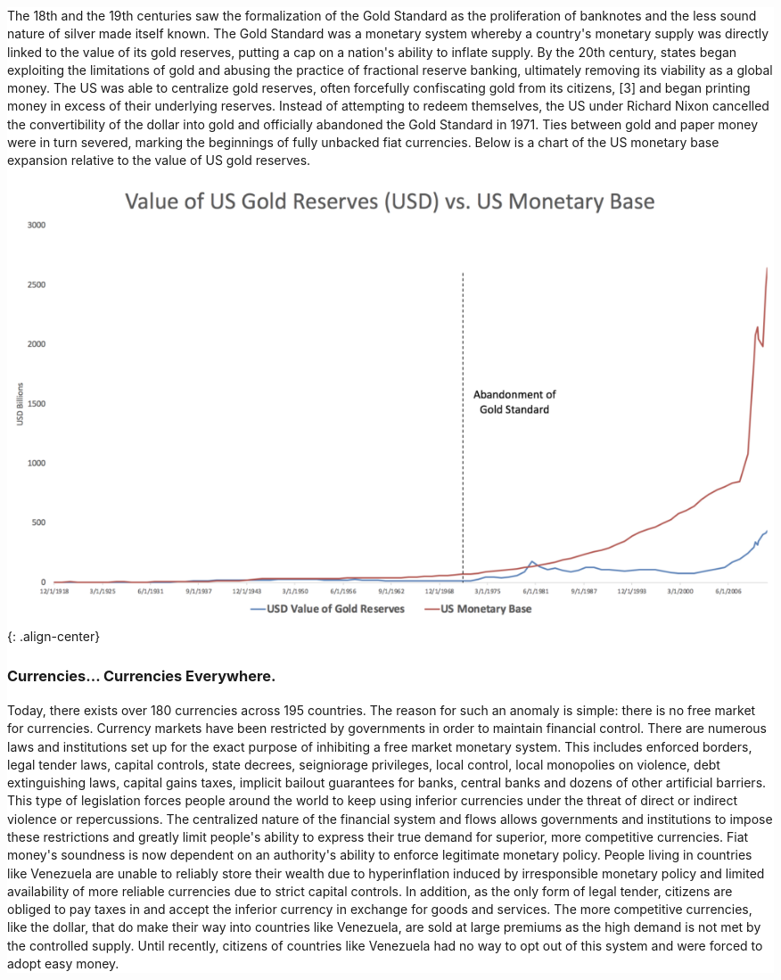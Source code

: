 The 18th and the 19th centuries saw the formalization of the Gold Standard as the proliferation of banknotes and the less sound nature of silver made itself known. The Gold Standard was a monetary system whereby a country's monetary supply was directly linked to the value of its gold reserves, putting a cap on a nation's ability to inflate supply. By the 20th century, states began exploiting the limitations of gold and abusing the practice of fractional reserve banking, ultimately removing its viability as a global money. The US was able to centralize gold reserves, often forcefully confiscating gold from its citizens, [3] and began printing money in excess of their underlying reserves. Instead of attempting to redeem themselves, the US under Richard Nixon cancelled the convertibility of the dollar into gold and officially abandoned the Gold Standard in 1971. Ties between gold and paper money were in turn severed, marking the beginnings of fully unbacked fiat currencies. Below is a chart of the US monetary base expansion relative to the value of US gold reserves.

![Chart of gold v money](/assets/images/cy19q1/gold-v-money.png){: .align-center}

### Currencies... Currencies Everywhere.

Today, there exists over 180 currencies across 195 countries. The reason for such an anomaly is simple: there is no free market for currencies. Currency markets have been restricted by governments in order to maintain financial control. There are numerous laws and institutions set up for the exact purpose of inhibiting a free market monetary system. This includes enforced borders, legal tender laws, capital controls, state decrees, seigniorage privileges, local control, local monopolies on violence, debt extinguishing laws, capital gains taxes, implicit bailout guarantees for banks, central banks and dozens of other artificial barriers. This type of legislation forces people around the world to keep using inferior currencies under the threat of direct or indirect violence or repercussions. The centralized nature of the financial system and flows allows governments and institutions to impose these restrictions and greatly limit people's ability to express their true demand for superior, more competitive currencies. Fiat money's soundness is now dependent on an authority's ability to enforce legitimate monetary policy. People living in countries like Venezuela are unable to reliably store their wealth due to hyperinflation induced by irresponsible monetary policy and limited availability of more reliable currencies due to strict capital controls. In addition, as the only form of legal tender, citizens are obliged to pay taxes in and accept the inferior currency in exchange for goods and services. The more competitive currencies, like the dollar, that do make their way into countries like Venezuela, are sold at large premiums as the high demand is not met by the controlled supply. Until recently, citizens of countries like Venezuela had no way to opt out of this system and were forced to adopt easy money.
